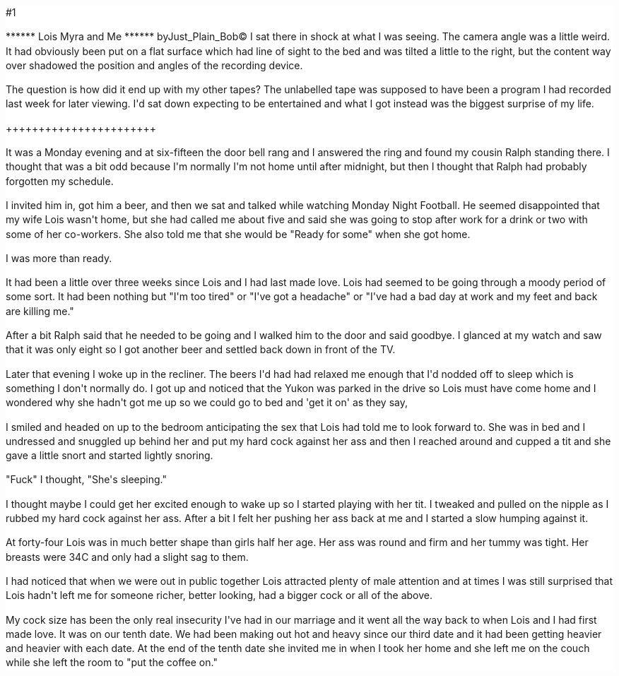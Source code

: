 #1 

 

 ****** Lois Myra and Me ****** byJust_Plain_Bob© I sat there in shock at what I was seeing. The camera angle was a little weird. It had obviously been put on a flat surface which had line of sight to the bed and was tilted a little to the right, but the content way over shadowed the position and angles of the recording device. 

 The question is how did it end up with my other tapes? The unlabelled tape was supposed to have been a program I had recorded last week for later viewing. I'd sat down expecting to be entertained and what I got instead was the biggest surprise of my life. 

 +++++++++++++++++++++++ 

 It was a Monday evening and at six-fifteen the door bell rang and I answered the ring and found my cousin Ralph standing there. I thought that was a bit odd because I'm normally I'm not home until after midnight, but then I thought that Ralph had probably forgotten my schedule. 

 I invited him in, got him a beer, and then we sat and talked while watching Monday Night Football. He seemed disappointed that my wife Lois wasn't home, but she had called me about five and said she was going to stop after work for a drink or two with some of her co-workers. She also told me that she would be "Ready for some" when she got home. 

 I was more than ready. 

 It had been a little over three weeks since Lois and I had last made love. Lois had seemed to be going through a moody period of some sort. It had been nothing but "I'm too tired" or "I've got a headache" or "I've had a bad day at work and my feet and back are killing me." 

 After a bit Ralph said that he needed to be going and I walked him to the door and said goodbye. I glanced at my watch and saw that it was only eight so I got another beer and settled back down in front of the TV. 

 Later that evening I woke up in the recliner. The beers I'd had had relaxed me enough that I'd nodded off to sleep which is something I don't normally do. I got up and noticed that the Yukon was parked in the drive so Lois must have come home and I wondered why she hadn't got me up so we could go to bed and 'get it on' as they say, 

 I smiled and headed on up to the bedroom anticipating the sex that Lois had told me to look forward to. She was in bed and I undressed and snuggled up behind her and put my hard cock against her ass and then I reached around and cupped a tit and she gave a little snort and started lightly snoring. 

 "Fuck" I thought, "She's sleeping." 

 I thought maybe I could get her excited enough to wake up so I started playing with her tit. I tweaked and pulled on the nipple as I rubbed my hard cock against her ass. After a bit I felt her pushing her ass back at me and I started a slow humping against it. 

 At forty-four Lois was in much better shape than girls half her age. Her ass was round and firm and her tummy was tight. Her breasts were 34C and only had a slight sag to them. 

 I had noticed that when we were out in public together Lois attracted plenty of male attention and at times I was still surprised that Lois hadn't left me for someone richer, better looking, had a bigger cock or all of the above. 

 My cock size has been the only real insecurity I've had in our marriage and it went all the way back to when Lois and I had first made love. It was on our tenth date. We had been making out hot and heavy since our third date and it had been getting heavier and heavier with each date. At the end of the tenth date she invited me in when I took her home and she left me on the couch while she left the room to "put the coffee on." 
